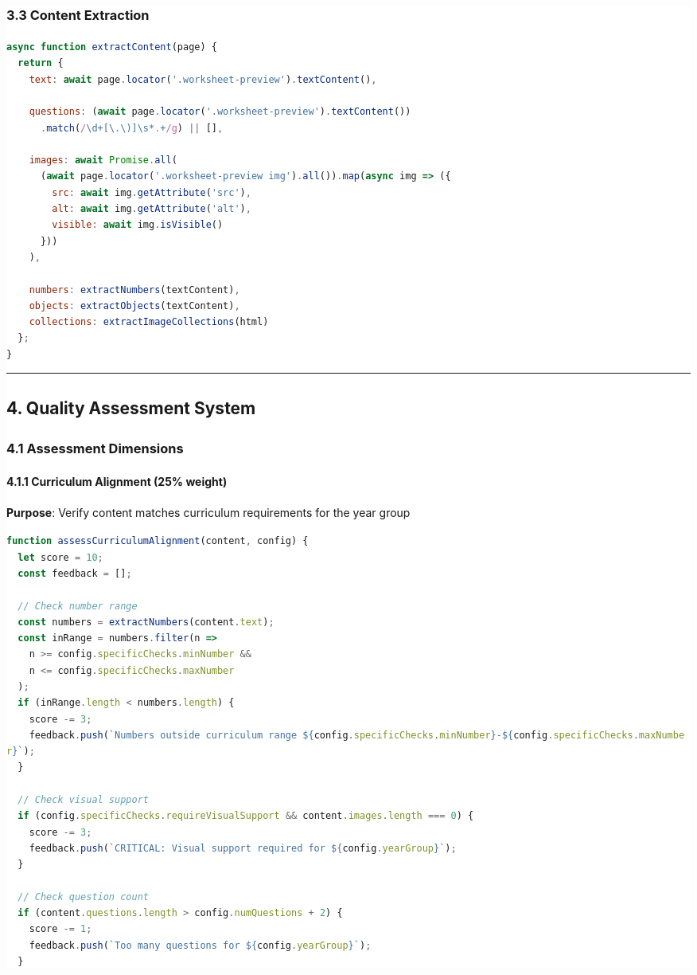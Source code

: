 ### 3.3 Content Extraction

```javascript
async function extractContent(page) {
  return {
    text: await page.locator('.worksheet-preview').textContent(),

    questions: (await page.locator('.worksheet-preview').textContent())
      .match(/\d+[\.\)]\s*.+/g) || [],

    images: await Promise.all(
      (await page.locator('.worksheet-preview img').all()).map(async img => ({
        src: await img.getAttribute('src'),
        alt: await img.getAttribute('alt'),
        visible: await img.isVisible()
      }))
    ),

    numbers: extractNumbers(textContent),
    objects: extractObjects(textContent),
    collections: extractImageCollections(html)
  };
}
```

---

## 4. Quality Assessment System

### 4.1 Assessment Dimensions

#### 4.1.1 Curriculum Alignment (25% weight)

**Purpose**: Verify content matches curriculum requirements for the year group

```javascript
function assessCurriculumAlignment(content, config) {
  let score = 10;
  const feedback = [];

  // Check number range
  const numbers = extractNumbers(content.text);
  const inRange = numbers.filter(n =>
    n >= config.specificChecks.minNumber &&
    n <= config.specificChecks.maxNumber
  );
  if (inRange.length < numbers.length) {
    score -= 3;
    feedback.push(`Numbers outside curriculum range ${config.specificChecks.minNumber}-${config.specificChecks.maxNumber}`);
  }

  // Check visual support
  if (config.specificChecks.requireVisualSupport && content.images.length === 0) {
    score -= 3;
    feedback.push(`CRITICAL: Visual support required for ${config.yearGroup}`);
  }

  // Check question count
  if (content.questions.length > config.numQuestions + 2) {
    score -= 1;
    feedback.push(`Too many questions for ${config.yearGroup}`);
  }

```